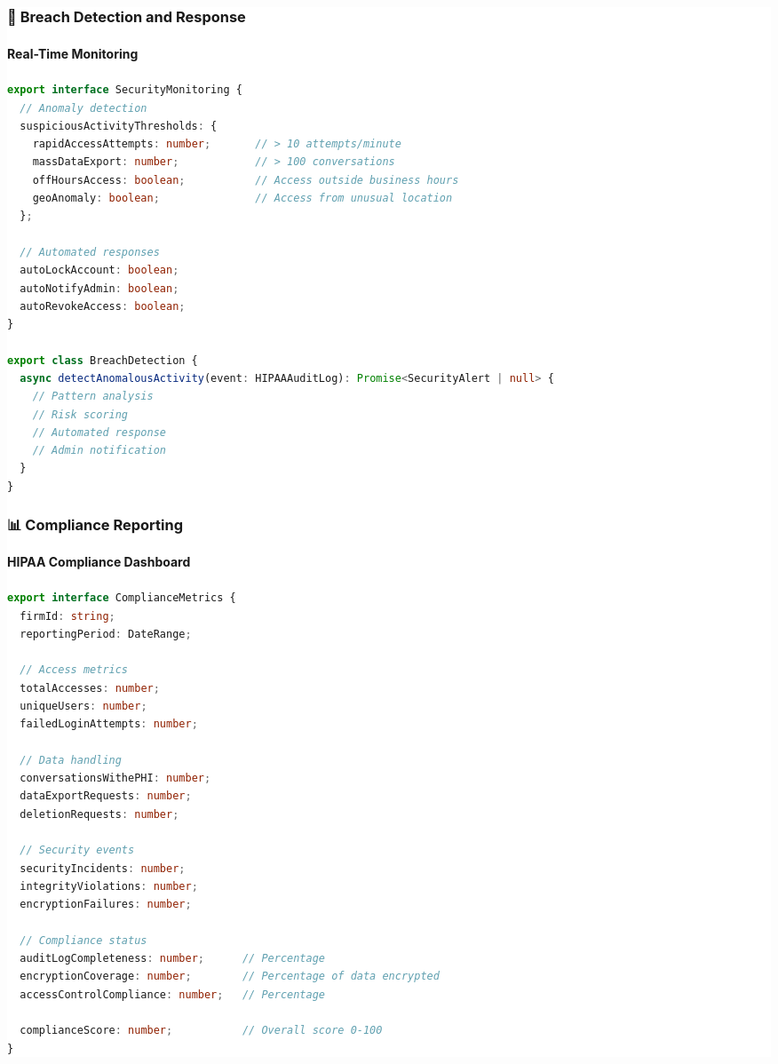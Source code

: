### 🚨 **Breach Detection and Response**

#### **Real-Time Monitoring**
```typescript
export interface SecurityMonitoring {
  // Anomaly detection
  suspiciousActivityThresholds: {
    rapidAccessAttempts: number;       // > 10 attempts/minute
    massDataExport: number;            // > 100 conversations
    offHoursAccess: boolean;           // Access outside business hours
    geoAnomaly: boolean;               // Access from unusual location
  };
  
  // Automated responses
  autoLockAccount: boolean;
  autoNotifyAdmin: boolean;
  autoRevokeAccess: boolean;
}

export class BreachDetection {
  async detectAnomalousActivity(event: HIPAAAuditLog): Promise<SecurityAlert | null> {
    // Pattern analysis
    // Risk scoring
    // Automated response
    // Admin notification
  }
}
```

### 📊 **Compliance Reporting**

#### **HIPAA Compliance Dashboard**
```typescript
export interface ComplianceMetrics {
  firmId: string;
  reportingPeriod: DateRange;
  
  // Access metrics
  totalAccesses: number;
  uniqueUsers: number;
  failedLoginAttempts: number;
  
  // Data handling
  conversationsWithePHI: number;
  dataExportRequests: number;
  deletionRequests: number;
  
  // Security events
  securityIncidents: number;
  integrityViolations: number;
  encryptionFailures: number;
  
  // Compliance status
  auditLogCompleteness: number;      // Percentage
  encryptionCoverage: number;        // Percentage of data encrypted
  accessControlCompliance: number;   // Percentage
  
  complianceScore: number;           // Overall score 0-100
}
```
